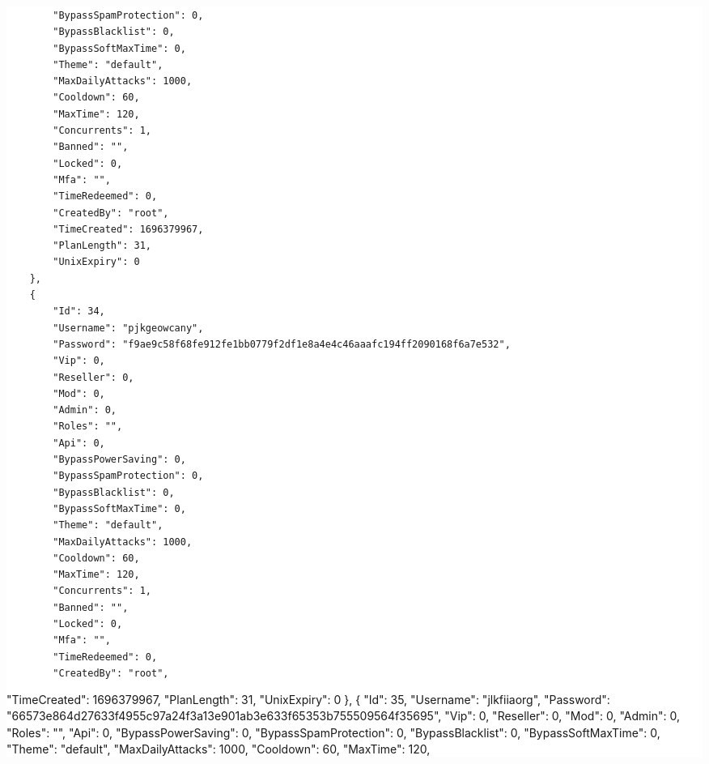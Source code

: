             "BypassSpamProtection": 0,
            "BypassBlacklist": 0,
            "BypassSoftMaxTime": 0,
            "Theme": "default",
            "MaxDailyAttacks": 1000,
            "Cooldown": 60,
            "MaxTime": 120,
            "Concurrents": 1,
            "Banned": "",
            "Locked": 0,
            "Mfa": "",
            "TimeRedeemed": 0,
            "CreatedBy": "root",
            "TimeCreated": 1696379967,
            "PlanLength": 31,
            "UnixExpiry": 0
        },
        {
            "Id": 34,
            "Username": "pjkgeowcany",
            "Password": "f9ae9c58f68fe912fe1bb0779f2df1e8a4e4c46aaafc194ff2090168f6a7e532",
            "Vip": 0,
            "Reseller": 0,
            "Mod": 0,
            "Admin": 0,
            "Roles": "",
            "Api": 0,
            "BypassPowerSaving": 0,
            "BypassSpamProtection": 0,
            "BypassBlacklist": 0,
            "BypassSoftMaxTime": 0,
            "Theme": "default",
            "MaxDailyAttacks": 1000,
            "Cooldown": 60,
            "MaxTime": 120,
            "Concurrents": 1,
            "Banned": "",
            "Locked": 0,
            "Mfa": "",
            "TimeRedeemed": 0,
            "CreatedBy": "root",

"TimeCreated": 1696379967,
            "PlanLength": 31,
            "UnixExpiry": 0
        },
        {
            "Id": 35,
            "Username": "jlkfiiaorg",
            "Password": "66573e864d27633f4955c97a24f3a13e901ab3e633f65353b755509564f35695",
            "Vip": 0,
            "Reseller": 0,
            "Mod": 0,
            "Admin": 0,
            "Roles": "",
            "Api": 0,
            "BypassPowerSaving": 0,
            "BypassSpamProtection": 0,
            "BypassBlacklist": 0,
            "BypassSoftMaxTime": 0,
            "Theme": "default",
            "MaxDailyAttacks": 1000,
            "Cooldown": 60,
            "MaxTime": 120,
